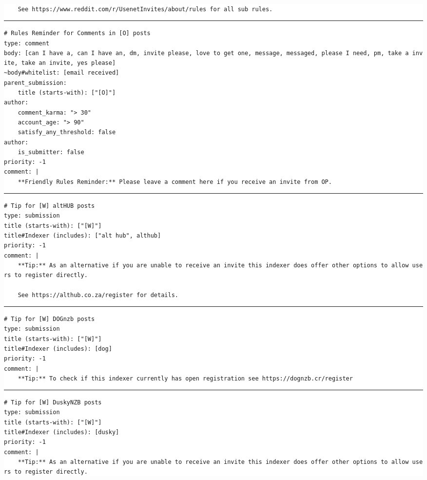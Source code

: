         See https://www.reddit.com/r/UsenetInvites/about/rules for all sub rules.

---

    # Rules Reminder for Comments in [O] posts
    type: comment
    body: [can I have a, can I have an, dm, invite please, love to get one, message, messaged, please I need, pm, take a invite, take an invite, yes please]
    ~body#whitelist: [email received]
    parent_submission:
        title (starts-with): ["[O]"]
    author:
        comment_karma: "> 30"
        account_age: "> 90"
        satisfy_any_threshold: false
    author:
        is_submitter: false
    priority: -1
    comment: |
        **Friendly Rules Reminder:** Please leave a comment here if you receive an invite from OP.

---

    # Tip for [W] altHUB posts
    type: submission
    title (starts-with): ["[W]"]
    title#Indexer (includes): ["alt hub", althub]
    priority: -1
    comment: |
        **Tip:** As an alternative if you are unable to receive an invite this indexer does offer other options to allow users to register directly.

        See https://althub.co.za/register for details.

---

    # Tip for [W] DOGnzb posts
    type: submission
    title (starts-with): ["[W]"]
    title#Indexer (includes): [dog]
    priority: -1
    comment: |
        **Tip:** To check if this indexer currently has open registration see https://dognzb.cr/register

---

    # Tip for [W] DuskyNZB posts
    type: submission
    title (starts-with): ["[W]"]
    title#Indexer (includes): [dusky]
    priority: -1
    comment: |
        **Tip:** As an alternative if you are unable to receive an invite this indexer does offer other options to allow users to register directly.
